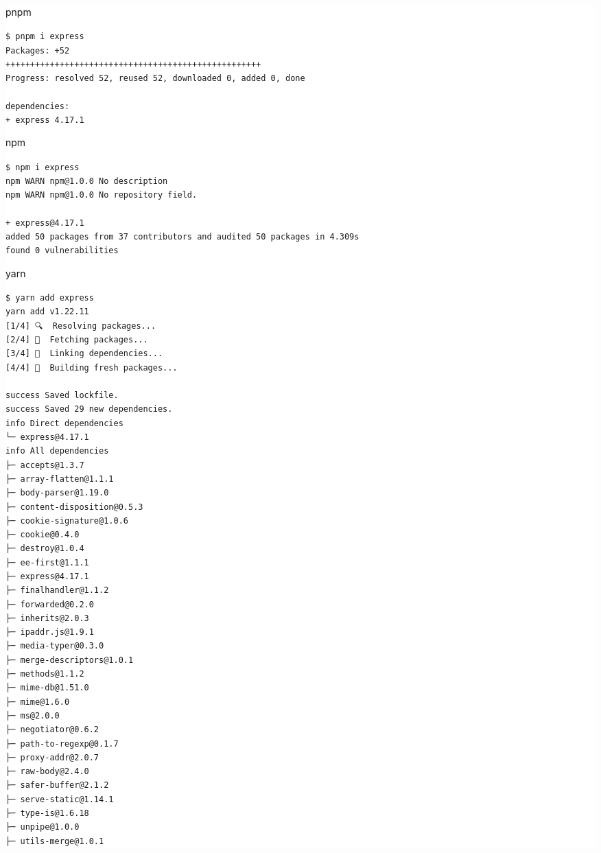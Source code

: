 pnpm

```
$ pnpm i express
Packages: +52
++++++++++++++++++++++++++++++++++++++++++++++++++++
Progress: resolved 52, reused 52, downloaded 0, added 0, done

dependencies:
+ express 4.17.1
```

npm

```
$ npm i express
npm WARN npm@1.0.0 No description
npm WARN npm@1.0.0 No repository field.

+ express@4.17.1
added 50 packages from 37 contributors and audited 50 packages in 4.309s
found 0 vulnerabilities
```

yarn

```
$ yarn add express
yarn add v1.22.11
[1/4] 🔍  Resolving packages...
[2/4] 🚚  Fetching packages...
[3/4] 🔗  Linking dependencies...
[4/4] 🔨  Building fresh packages...

success Saved lockfile.
success Saved 29 new dependencies.
info Direct dependencies
└─ express@4.17.1
info All dependencies
├─ accepts@1.3.7
├─ array-flatten@1.1.1
├─ body-parser@1.19.0
├─ content-disposition@0.5.3
├─ cookie-signature@1.0.6
├─ cookie@0.4.0
├─ destroy@1.0.4
├─ ee-first@1.1.1
├─ express@4.17.1
├─ finalhandler@1.1.2
├─ forwarded@0.2.0
├─ inherits@2.0.3
├─ ipaddr.js@1.9.1
├─ media-typer@0.3.0
├─ merge-descriptors@1.0.1
├─ methods@1.1.2
├─ mime-db@1.51.0
├─ mime@1.6.0
├─ ms@2.0.0
├─ negotiator@0.6.2
├─ path-to-regexp@0.1.7
├─ proxy-addr@2.0.7
├─ raw-body@2.4.0
├─ safer-buffer@2.1.2
├─ serve-static@1.14.1
├─ type-is@1.6.18
├─ unpipe@1.0.0
├─ utils-merge@1.0.1
```